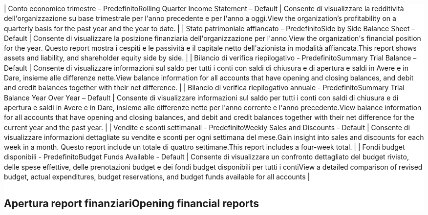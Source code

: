 | <span data-ttu-id="a9094-215">Conto economico trimestre – Predefinito</span><span class="sxs-lookup"><span data-stu-id="a9094-215">Rolling Quarter Income Statement – Default</span></span>               | <span data-ttu-id="a9094-216">Consente di visualizzare la redditività dell'organizzazione su base trimestrale per l'anno precedente e per l'anno a oggi.</span><span class="sxs-lookup"><span data-stu-id="a9094-216">View the organization’s profitability on a quarterly basis for the past year and the year to date.</span></span>                                                                                                                                                                                                                   |
| <span data-ttu-id="a9094-217">Stato patrimoniale affiancato – Predefinito</span><span class="sxs-lookup"><span data-stu-id="a9094-217">Side by Side Balance Sheet – Default</span></span>                      | <span data-ttu-id="a9094-218">Consente di visualizzare la posizione finanziaria dell'organizzazione per l'anno.</span><span class="sxs-lookup"><span data-stu-id="a9094-218">View the organization's financial position for the year.</span></span> <span data-ttu-id="a9094-219">Questo report mostra i cespiti e le passività e il capitale netto dell'azionista in modalità affiancata.</span><span class="sxs-lookup"><span data-stu-id="a9094-219">This report shows assets and liability, and shareholder equity side by side.</span></span>                                                                                                                                                                                |
| <span data-ttu-id="a9094-220">Bilancio di verifica riepilogativo - Predefinito</span><span class="sxs-lookup"><span data-stu-id="a9094-220">Summary Trial Balance – Default</span></span>                          | <span data-ttu-id="a9094-221">Consente di visualizzare informazioni sul saldo per tutti i conti con saldi di chiusura e di apertura e saldi in Avere e in Dare, insieme alle differenze nette.</span><span class="sxs-lookup"><span data-stu-id="a9094-221">View balance information for all accounts that have opening and closing balances, and debit and credit balances together with their net difference.</span></span>                                                                                                                                                                  |
| <span data-ttu-id="a9094-222">Bilancio di verifica riepilogativo annuale - Predefinito</span><span class="sxs-lookup"><span data-stu-id="a9094-222">Summary Trial Balance Year Over Year – Default</span></span>           | <span data-ttu-id="a9094-223">Consente di visualizzare informazioni sul saldo per tutti i conti con saldi di chiusura e di apertura e saldi in Avere e in Dare, insieme alle differenze nette per l'anno corrente e l'anno precedente.</span><span class="sxs-lookup"><span data-stu-id="a9094-223">View balance information for all accounts that have opening and closing balances, and debit and credit balances together with their net difference for the current year and the past year.</span></span>                                                                                                                           |
| <span data-ttu-id="a9094-224">Vendite e sconti settimanali - Predefinito</span><span class="sxs-lookup"><span data-stu-id="a9094-224">Weekly Sales and Discounts - Default</span></span>                     | <span data-ttu-id="a9094-225">Consente di visualizzare informazioni dettagliate su vendite e sconti per ogni settimana del mese.</span><span class="sxs-lookup"><span data-stu-id="a9094-225">Gain insight into sales and discounts for each week in a month.</span></span> <span data-ttu-id="a9094-226">Questo report include un totale di quattro settimane.</span><span class="sxs-lookup"><span data-stu-id="a9094-226">This report includes a four-week total.</span></span>                                                                                                                                                                                                              |
| <span data-ttu-id="a9094-227">Fondi budget disponibili - Predefinito</span><span class="sxs-lookup"><span data-stu-id="a9094-227">Budget Funds Available - Default</span></span>                         | <span data-ttu-id="a9094-228">Consente di visualizzare un confronto dettagliato del budget rivisto, delle spese effettive, delle prenotazioni budget e dei fondi budget disponibili per tutti i conti</span><span class="sxs-lookup"><span data-stu-id="a9094-228">View a detailed comparison of revised budget, actual expenditures, budget reservations, and budget funds available for all accounts</span></span>                                                                                                                                                                                  |

## <a name="opening-financial-reports"></a><span data-ttu-id="a9094-229">Apertura report finanziari</span><span class="sxs-lookup"><span data-stu-id="a9094-229">Opening financial reports</span></span>